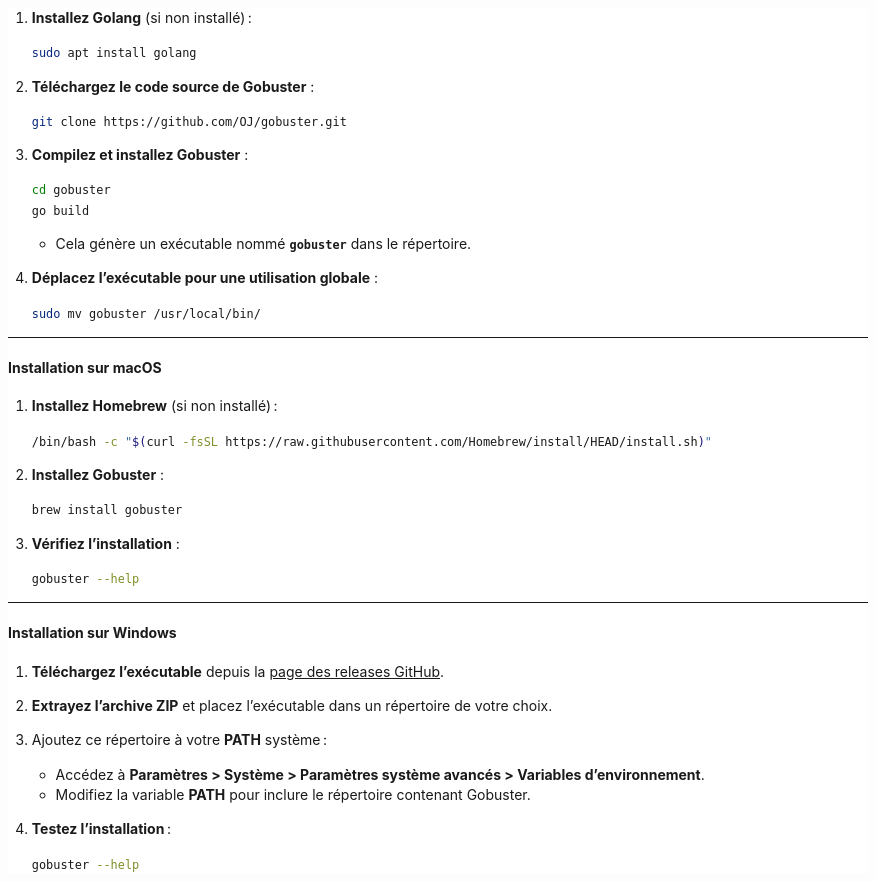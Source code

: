 1.  **Installez Golang** (si non installé) :

    ```bash
    sudo apt install golang
    ```
2.  **Téléchargez le code source de Gobuster** :

    ```bash
    git clone https://github.com/OJ/gobuster.git
    ```
3.  **Compilez et installez Gobuster** :

    ```bash
    cd gobuster
    go build
    ```

    * Cela génère un exécutable nommé **`gobuster`** dans le répertoire.
4.  **Déplacez l’exécutable pour une utilisation globale** :

    ```bash
    sudo mv gobuster /usr/local/bin/
    ```

***

#### Installation sur macOS

1.  **Installez Homebrew** (si non installé) :

    ```bash
    /bin/bash -c "$(curl -fsSL https://raw.githubusercontent.com/Homebrew/install/HEAD/install.sh)"
    ```
2.  **Installez Gobuster** :

    ```bash
    brew install gobuster
    ```
3.  **Vérifiez l’installation** :

    ```bash
    gobuster --help
    ```

***

#### Installation sur Windows

1. **Téléchargez l’exécutable** depuis la [page des releases GitHub](https://github.com/OJ/gobuster/releases).
2. **Extrayez l’archive ZIP** et placez l’exécutable dans un répertoire de votre choix.
3. Ajoutez ce répertoire à votre **PATH** système :
   * Accédez à **Paramètres > Système > Paramètres système avancés > Variables d’environnement**.
   * Modifiez la variable **PATH** pour inclure le répertoire contenant Gobuster.
4.  **Testez l’installation** :

    ```bash
    gobuster --help
    ```
